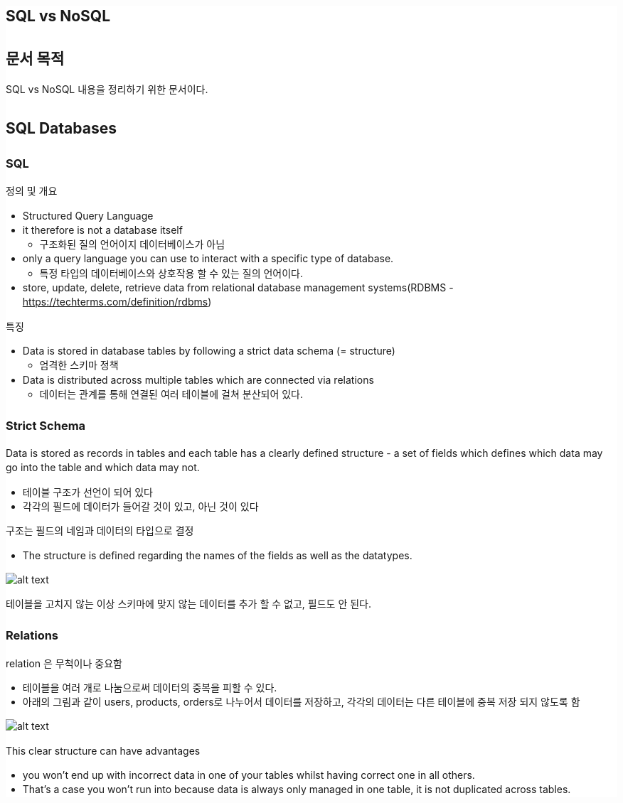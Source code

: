 SQL vs NoSQL
----

## 문서 목적
SQL vs NoSQL 내용을 정리하기 위한 문서이다.

## SQL Databases

### SQL
정의 및 개요
- Structured Query Language
- it therefore is not a database itself
  - 구조화된 질의 언어이지 데이터베이스가 아님
- only a query language you can use to interact with a specific type of database.
  - 특정 타입의 데이터베이스와 상호작용 할 수 있는 질의 언어이다.
- store, update, delete, retrieve data from relational database management systems(RDBMS - https://techterms.com/definition/rdbms)

특징
- Data is stored in database tables by following a strict data schema (= structure)
  - 엄격한 스키마 정책
- Data is distributed across multiple tables which are connected via relations
  - 데이터는 관계를 통해 연결된 여러 테이블에 걸쳐 분산되어 있다.
  
### Strict Schema
Data is stored as records in tables and each table has a clearly defined structure - a set of fields which defines which data may go into the table and which data may not.
- 테이블 구조가 선언이 되어 있다
- 각각의 필드에 데이터가 들어갈 것이 있고, 아닌 것이 있다

구조는 필드의 네임과 데이터의 타입으로 결정
- The structure is defined regarding the names of the fields as well as the datatypes.

![alt text](https://d33wubrfki0l68.cloudfront.net/cdecf27a4df30fa1b821ef17ddce49991c1eeaf5/fc564/static/c6c8b088e9d9dd4722a965cde6b76e0d/d7ad1/sql-schema.jpg)

테이블을 고치지 않는 이상 스키마에 맞지 않는 데이터를 추가 할 수 없고, 필드도 안 된다.


### Relations
relation 은 무척이나 중요함
- 테이블을 여러 개로 나눔으로써 데이터의 중복을 피할 수 있다.
- 아래의 그림과 같이 users, products, orders로 나누어서 데이터를 저장하고, 각각의 데이터는 다른 테이블에 중복 저장 되지 않도록 함

![alt text](https://d33wubrfki0l68.cloudfront.net/207e129dd3d0320902cb27535a5849e959edb112/bd8ea/static/5df24f0f34a3d98feb531b5fc7776f72/a2510/sql-relations.jpg)

This clear structure can have advantages
- you won’t end up with incorrect data in one of your tables whilst having correct one in all others. 
- That’s a case you won’t run into because data is always only managed in one table, it is not duplicated across tables.
